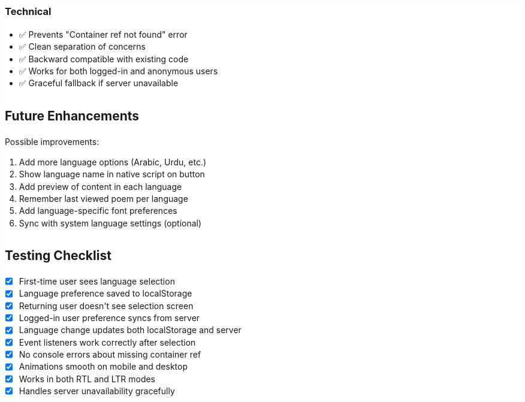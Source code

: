 ### Technical
- ✅ Prevents "Container ref not found" error
- ✅ Clean separation of concerns
- ✅ Backward compatible with existing code
- ✅ Works for both logged-in and anonymous users
- ✅ Graceful fallback if server unavailable

## Future Enhancements

Possible improvements:
1. Add more language options (Arabic, Urdu, etc.)
2. Show language name in native script on button
3. Add preview of content in each language
4. Remember last viewed poem per language
5. Add language-specific font preferences
6. Sync with system language settings (optional)

## Testing Checklist

- [x] First-time user sees language selection
- [x] Language preference saved to localStorage
- [x] Returning user doesn't see selection screen
- [x] Logged-in user preference syncs from server
- [x] Language change updates both localStorage and server
- [x] Event listeners work correctly after selection
- [x] No console errors about missing container ref
- [x] Animations smooth on mobile and desktop
- [x] Works in both RTL and LTR modes
- [x] Handles server unavailability gracefully
